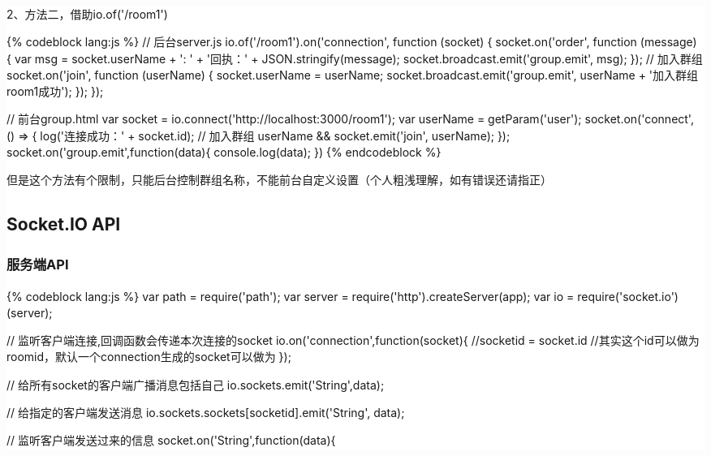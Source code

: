 2、方法二，借助io.of('/room1')

{% codeblock lang:js %}
// 后台server.js
io.of('/room1').on('connection', function (socket) {
  socket.on('order', function (message) {
    var msg = socket.userName + ': ' + '回执：' + JSON.stringify(message);
    socket.broadcast.emit('group.emit', msg);
  });
  // 加入群组
  socket.on('join', function (userName) {
    socket.userName = userName;
    socket.broadcast.emit('group.emit', userName + '加入群组room1成功');
  });
});

// 前台group.html
var socket = io.connect('http://localhost:3000/room1');
var userName = getParam('user');
socket.on('connect', () => {
    log('连接成功：' + socket.id);
    // 加入群组
    userName && socket.emit('join', userName);
});
socket.on('group.emit',function(data){
   console.log(data);
})
{% endcodeblock %}

但是这个方法有个限制，只能后台控制群组名称，不能前台自定义设置（个人粗浅理解，如有错误还请指正）

## Socket.IO API

### 服务端API

{% codeblock lang:js %}
var path = require('path');
var server = require('http').createServer(app);
var io = require('socket.io')(server);

// 监听客户端连接,回调函数会传递本次连接的socket
io.on('connection',function(socket){
    //socketid = socket.id
    //其实这个id可以做为roomid，默认一个connection生成的socket可以做为
});

// 给所有socket的客户端广播消息包括自己
io.sockets.emit('String',data);

// 给指定的客户端发送消息
io.sockets.sockets[socketid].emit('String', data);

// 监听客户端发送过来的信息
socket.on('String',function(data){
